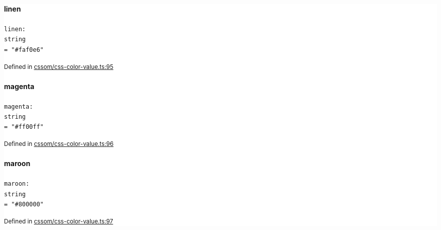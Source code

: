 


</section>
<section class="pb-4 pt-2 tsd-kind-variable tsd-parent-kind-object-literal">
<div class="d-flex flex-row">

<h4 id="x11colorsmap.linen">linen</h4>
</div>

<code class="tsd-signature tsd-kind-icon">linen<span class="tsd-signature-symbol">:</span> <span class="tsd-signature-type">string</span><span class="tsd-signature-symbol"> =&nbsp;&quot;#faf0e6&quot;</span></code>

<aside class="tsd-sources pb-2">
<div class="d-flex flex-column">
<small class="text-muted">Defined in <a href="https://github.com/umbopepato/visua/blob/dbefde1/src/cssom/css-color-value.ts#L95">cssom/css-color-value.ts:95</a></small>
</div>
</aside>




</section>
<section class="pb-4 pt-2 tsd-kind-variable tsd-parent-kind-object-literal">
<div class="d-flex flex-row">

<h4 id="x11colorsmap.magenta">magenta</h4>
</div>

<code class="tsd-signature tsd-kind-icon">magenta<span class="tsd-signature-symbol">:</span> <span class="tsd-signature-type">string</span><span class="tsd-signature-symbol"> =&nbsp;&quot;#ff00ff&quot;</span></code>

<aside class="tsd-sources pb-2">
<div class="d-flex flex-column">
<small class="text-muted">Defined in <a href="https://github.com/umbopepato/visua/blob/dbefde1/src/cssom/css-color-value.ts#L96">cssom/css-color-value.ts:96</a></small>
</div>
</aside>




</section>
<section class="pb-4 pt-2 tsd-kind-variable tsd-parent-kind-object-literal">
<div class="d-flex flex-row">

<h4 id="x11colorsmap.maroon">maroon</h4>
</div>

<code class="tsd-signature tsd-kind-icon">maroon<span class="tsd-signature-symbol">:</span> <span class="tsd-signature-type">string</span><span class="tsd-signature-symbol"> =&nbsp;&quot;#800000&quot;</span></code>

<aside class="tsd-sources pb-2">
<div class="d-flex flex-column">
<small class="text-muted">Defined in <a href="https://github.com/umbopepato/visua/blob/dbefde1/src/cssom/css-color-value.ts#L97">cssom/css-color-value.ts:97</a></small>
</div>
</aside>
